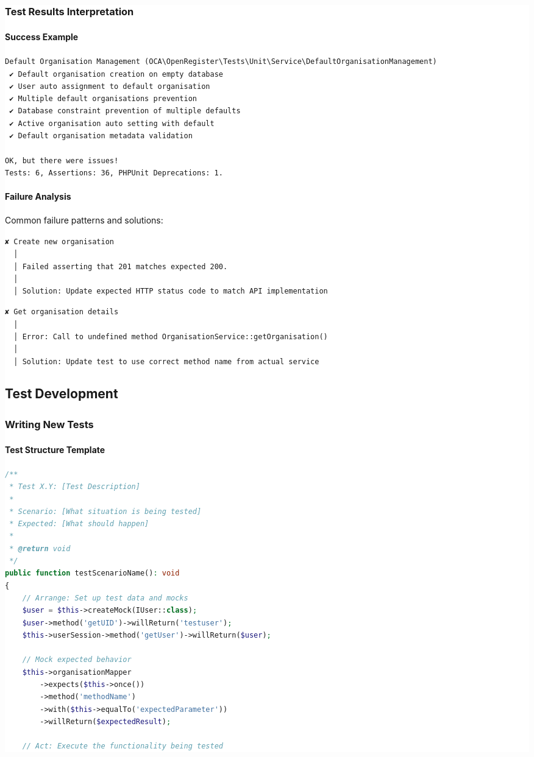 ### Test Results Interpretation

#### Success Example
```
Default Organisation Management (OCA\OpenRegister\Tests\Unit\Service\DefaultOrganisationManagement)
 ✔ Default organisation creation on empty database
 ✔ User auto assignment to default organisation
 ✔ Multiple default organisations prevention
 ✔ Database constraint prevention of multiple defaults
 ✔ Active organisation auto setting with default
 ✔ Default organisation metadata validation

OK, but there were issues!
Tests: 6, Assertions: 36, PHPUnit Deprecations: 1.
```

#### Failure Analysis
Common failure patterns and solutions:

```
✘ Create new organisation
  │
  │ Failed asserting that 201 matches expected 200.
  │
  │ Solution: Update expected HTTP status code to match API implementation
```

```
✘ Get organisation details
  │
  │ Error: Call to undefined method OrganisationService::getOrganisation()
  │
  │ Solution: Update test to use correct method name from actual service
```

## Test Development

### Writing New Tests

#### Test Structure Template

```php
/**
 * Test X.Y: [Test Description]
 *
 * Scenario: [What situation is being tested]
 * Expected: [What should happen]
 *
 * @return void
 */
public function testScenarioName(): void
{
    // Arrange: Set up test data and mocks
    $user = $this->createMock(IUser::class);
    $user->method('getUID')->willReturn('testuser');
    $this->userSession->method('getUser')->willReturn($user);
    
    // Mock expected behavior
    $this->organisationMapper
        ->expects($this->once())
        ->method('methodName')
        ->with($this->equalTo('expectedParameter'))
        ->willReturn($expectedResult);
    
    // Act: Execute the functionality being tested
```